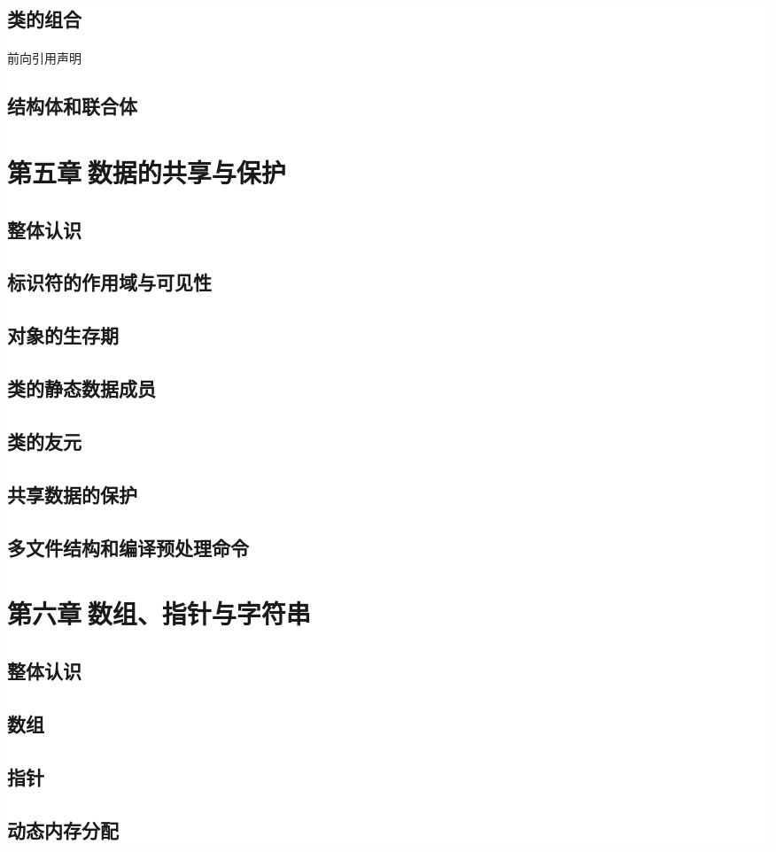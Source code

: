 ## 类的组合

前向引用声明



## 结构体和联合体







# 第五章 数据的共享与保护

## 整体认识

## 标识符的作用域与可见性

## 对象的生存期

## 类的静态数据成员

## 类的友元



## 共享数据的保护

## 多文件结构和编译预处理命令









# 第六章 数组、指针与字符串

## 整体认识

## 数组

## 指针

## 动态内存分配
